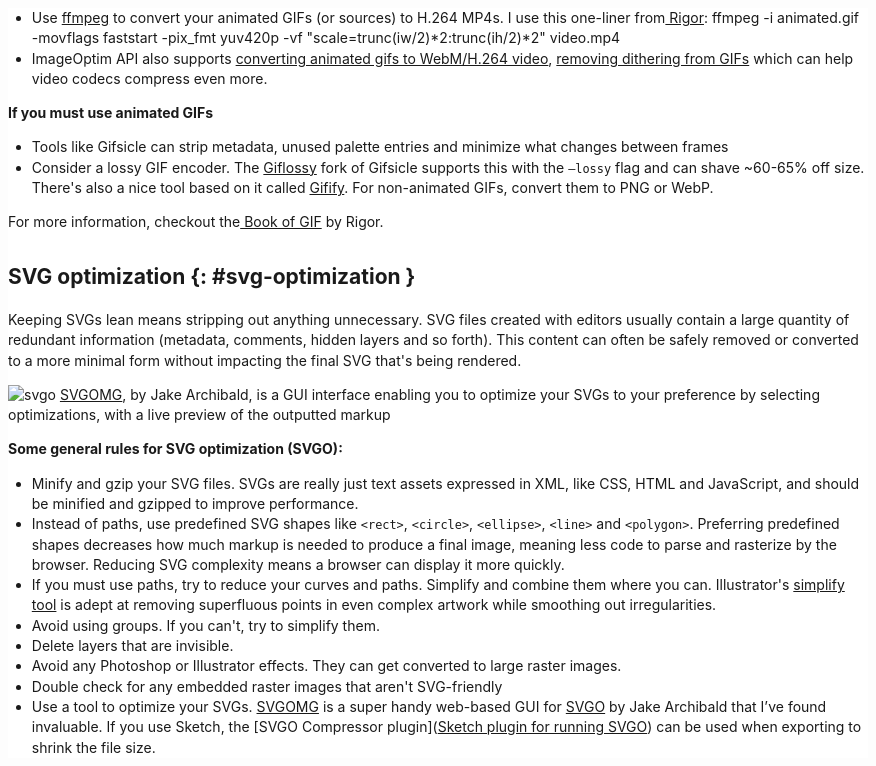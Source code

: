 *   Use [ffmpeg](https://www.ffmpeg.org/) to convert your animated GIFs (or sources) to H.264 MP4s. I use this one-liner from[ Rigor](http://rigor.com/blog/2015/12/optimizing-animated-gifs-with-html5-video):
ffmpeg -i animated.gif -movflags faststart -pix_fmt yuv420p -vf "scale=trunc(iw/2)*2:trunc(ih/2)*2" video.mp4
*   ImageOptim API also supports [converting animated gifs to WebM/H.264 video](https://imageoptim.com/api/ungif), [removing dithering from GIFs](https://github.com/pornel/undither#examples) which can help video codecs compress even more.

**If you must use animated GIFs**

*   Tools like Gifsicle can strip metadata, unused palette entries and minimize what changes between frames
*   Consider a lossy GIF encoder. The [Giflossy](https://github.com/pornel/giflossy) fork of Gifsicle supports this with the `—lossy` flag and can shave ~60-65% off size. There's also a nice tool based on it called [Gifify](https://github.com/vvo/gifify). For non-animated GIFs, convert them to PNG or WebP.

For more information, checkout the[ Book of GIF](https://rigor.com/wp-content/uploads/2017/03/TheBookofGIFPDF.pdf) by Rigor.

## SVG optimization {: #svg-optimization }

Keeping SVGs lean means stripping out anything unnecessary. SVG files created with editors usually contain a large quantity of redundant information (metadata, comments, hidden layers and so forth). This content can often be safely removed or converted to a more minimal form without impacting the final SVG that's being rendered.


<img
        src="https://res.cloudinary.com/ddxwdqwkr/image/upload/v1502426282/essential-image-optimization/Modern-Image26.jpg"
        alt="svgo"
         />
[SVGOMG](https://jakearchibald.github.io/svgomg/), by Jake Archibald, is a GUI interface enabling you to optimize your SVGs to your preference  by selecting optimizations, with a live preview of the outputted markup 


**Some general rules for SVG optimization (SVGO):**

*   Minify and gzip your SVG files. SVGs are really just text assets expressed in XML, like CSS, HTML and JavaScript, and should be minified and gzipped to improve performance.
* Instead of paths, use predefined SVG shapes like `<rect>`, `<circle>`, `<ellipse>`, `<line>` and `<polygon>`. Preferring predefined shapes decreases how much markup is needed to produce a final image, meaning less code to parse and rasterize by the browser. Reducing SVG complexity means a browser can display it more quickly.
*   If you must use paths, try to reduce your curves and paths. Simplify and combine them where you can. Illustrator's [simplify tool](http://jlwagner.net/talks/these-images/#/2/10) is adept at removing superfluous points in even complex artwork while smoothing out irregularities.
*   Avoid using groups. If you can't, try to simplify them.
*   Delete layers that are invisible.
*   Avoid any Photoshop or Illustrator effects. They can get converted to large raster images.
*   Double check for any embedded raster images that aren't SVG-friendly
* Use a tool to optimize your SVGs. [SVGOMG](https://jakearchibald.github.io/svgomg/) is a super handy web-based GUI for [SVGO](https://github.com/svg/svgo) by Jake Archibald that I’ve found invaluable. If you use Sketch, the [SVGO Compressor plugin]([Sketch plugin for running SVGO](https://www.sketchapp.com/extensions/plugins/svgo-compressor/)) can be used when exporting to shrink the file size.

